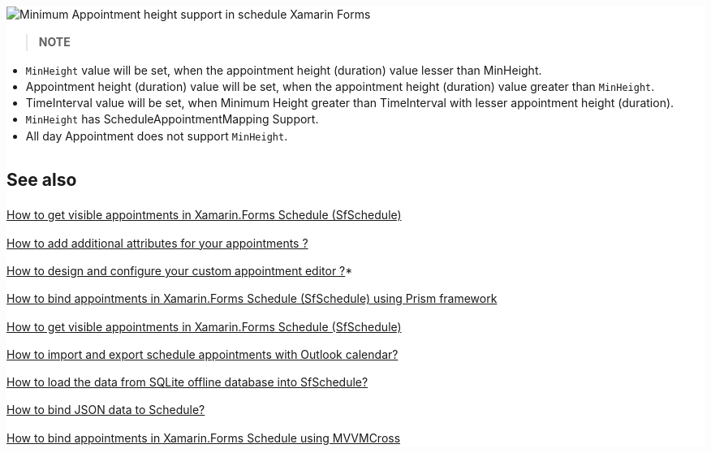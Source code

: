  ![Minimum Appointment height support in schedule Xamarin Forms](PopulatingAppointments_images/minheight.png)

>**NOTE**
* `MinHeight` value will be set, when the appointment height (duration) value lesser than MinHeight. 
* Appointment height (duration) value will be set, when the appointment height (duration) value greater than `MinHeight`.
* TimeInterval value will be set, when Minimum Height greater than TimeInterval with lesser appointment height (duration).
* `MinHeight` has ScheduleAppointmentMapping Support.
* All day Appointment does not support `MinHeight`.

## See also

[How to get visible appointments in Xamarin.Forms Schedule (SfSchedule)](https://www.syncfusion.com/kb/11106/how-to-get-visible-appointments-in-xamarin-forms-schedule-sfschedule)

[How to add additional attributes for your appointments ?](https://www.syncfusion.com/kb/6695/how-to-add-additional-attributes-for-your-appointments)

[How to design and configure your custom appointment editor ?](https://www.syncfusion.com/kb/6696/how-to-design-and-configure-your-custom-appointment-editor)* 

[How to bind appointments in Xamarin.Forms Schedule (SfSchedule) using Prism framework](https://www.syncfusion.com/kb/11038/how-to-bind-appointments-in-xamarin-forms-schedule-sfschedule-using-prism-framework)

[How to get visible appointments in Xamarin.Forms Schedule (SfSchedule)](https://www.syncfusion.com/kb/11106/how-to-get-visible-appointments-in-xamarin-forms-schedule-sfschedule)

[How to import and export schedule appointments with Outlook calendar?](https://www.syncfusion.com/kb/9311/how-to-import-and-export-schedule-appointments-with-outlook-calendar)

[How to load the data from SQLite offline database into SfSchedule?](https://www.syncfusion.com/kb/9125/how-to-load-the-data-from-sqlite-offline-database-into-sfschedule)

[How to bind JSON data to Schedule?](https://www.syncfusion.com/kb/9657/how-to-bind-json-data-to-schedule)

[How to bind appointments in Xamarin.Forms Schedule using MVVMCross	](https://www.syncfusion.com/kb/10081/how-to-bind-appointments-in-xamarin-forms-schedule-using-mvvmcross)